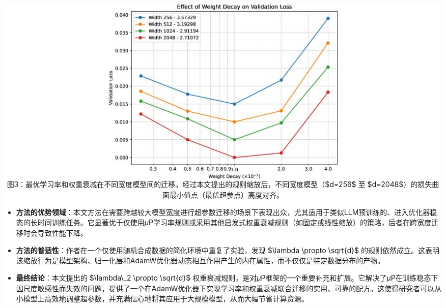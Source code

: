 <img src="/images/2510.15262v1/x8.jpg" alt="" style="width:85%; max-width:450px; margin:auto; display:block;">
<center>图3：最优学习率和权重衰减在不同宽度模型间的迁移。经过本文提出的规则缩放后，不同宽度模型（$d=256$ 至 $d=2048$）的损失曲面最小值点（最优超参点）高度对齐。</center>

*   **方法的优势领域**：本文方法在需要跨越较大模型宽度进行超参数迁移的场景下表现出众，尤其适用于类似LLM预训练的、进入优化器稳态的长时间训练任务。它显著优于仅使用$\mu$P学习率规则或采用其他启发式权重衰减规则（如固定或线性缩放）的策略，后者在跨宽度迁移时会导致性能下降。

*   **方法的普适性**：作者在一个仅使用随机合成数据的简化环境中重复了实验，发现 $\lambda \propto \sqrt{d}$ 的规则依然成立。这表明该缩放行为是模型架构、归一化层和AdamW优化器动态相互作用产生的内在属性，而不仅仅是特定数据分布的产物。

*   **最终结论**：本文提出的 $\lambda\_2 \propto \sqrt{d}$ 权重衰减规则，是对$\mu$P框架的一个重要补充和扩展。它解决了$\mu$P在训练稳态下因尺度敏感性而失效的问题，提供了一个在AdamW优化器下实现学习率和权重衰减联合迁移的实用、可靠的配方。这使得研究者可以从小模型上高效地调整超参数，并充满信心地将其应用于大规模模型，从而大幅节省计算资源。